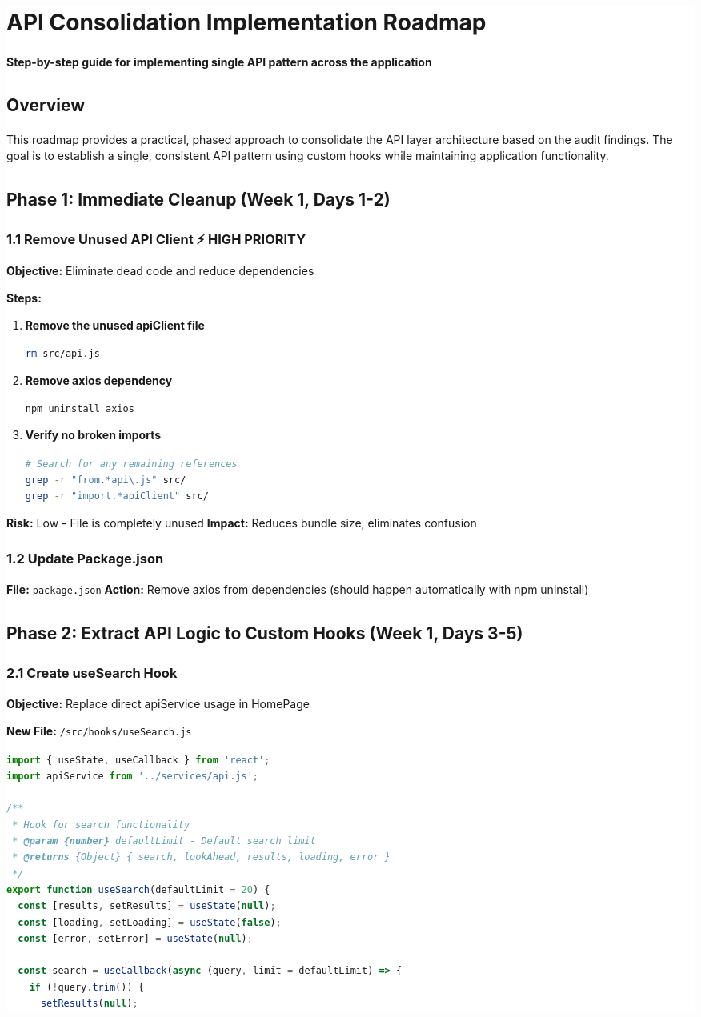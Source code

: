 # API Consolidation Implementation Roadmap
**Step-by-step guide for implementing single API pattern across the application**

## Overview

This roadmap provides a practical, phased approach to consolidate the API layer architecture based on the audit findings. The goal is to establish a single, consistent API pattern using custom hooks while maintaining application functionality.

## Phase 1: Immediate Cleanup (Week 1, Days 1-2)

### 1.1 Remove Unused API Client ⚡ HIGH PRIORITY
**Objective:** Eliminate dead code and reduce dependencies

**Steps:**
1. **Remove the unused apiClient file**
   ```bash
   rm src/api.js
   ```

2. **Remove axios dependency**
   ```bash
   npm uninstall axios
   ```

3. **Verify no broken imports**
   ```bash
   # Search for any remaining references
   grep -r "from.*api\.js" src/
   grep -r "import.*apiClient" src/
   ```

**Risk:** Low - File is completely unused
**Impact:** Reduces bundle size, eliminates confusion

### 1.2 Update Package.json
**File:** `package.json`
**Action:** Remove axios from dependencies (should happen automatically with npm uninstall)

## Phase 2: Extract API Logic to Custom Hooks (Week 1, Days 3-5)

### 2.1 Create useSearch Hook
**Objective:** Replace direct apiService usage in HomePage

**New File:** `/src/hooks/useSearch.js`
```javascript
import { useState, useCallback } from 'react';
import apiService from '../services/api.js';

/**
 * Hook for search functionality
 * @param {number} defaultLimit - Default search limit
 * @returns {Object} { search, lookAhead, results, loading, error }
 */
export function useSearch(defaultLimit = 20) {
  const [results, setResults] = useState(null);
  const [loading, setLoading] = useState(false);
  const [error, setError] = useState(null);

  const search = useCallback(async (query, limit = defaultLimit) => {
    if (!query.trim()) {
      setResults(null);
```